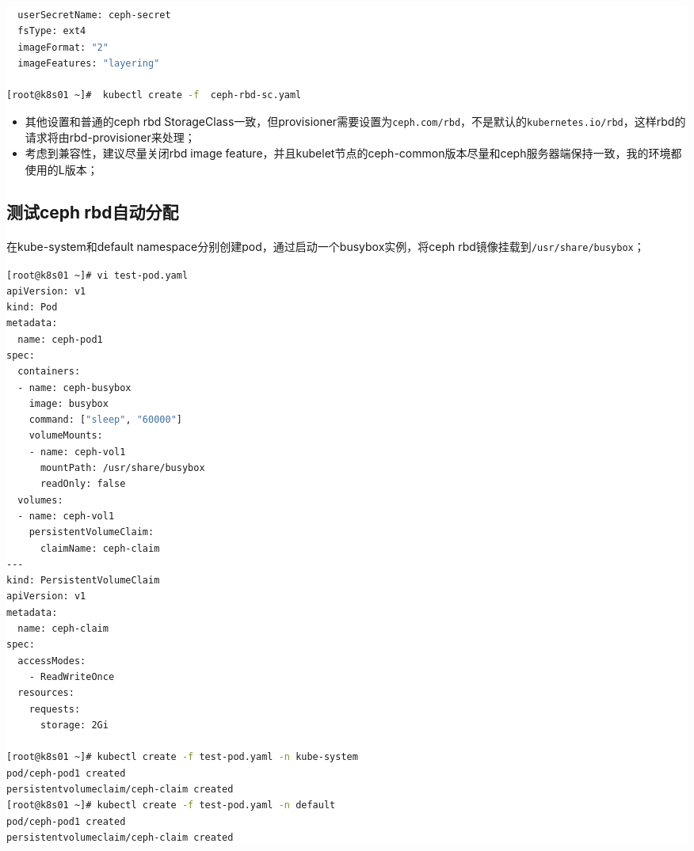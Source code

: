 ```bash
  userSecretName: ceph-secret
  fsType: ext4
  imageFormat: "2"
  imageFeatures: "layering"

[root@k8s01 ~]#  kubectl create -f  ceph-rbd-sc.yaml
```

* 其他设置和普通的ceph rbd StorageClass一致，但provisioner需要设置为`ceph.com/rbd`，不是默认的`kubernetes.io/rbd`，这样rbd的请求将由rbd-provisioner来处理；
* 考虑到兼容性，建议尽量关闭rbd image feature，并且kubelet节点的ceph-common版本尽量和ceph服务器端保持一致，我的环境都使用的L版本；

## 测试ceph rbd自动分配

在kube-system和default namespace分别创建pod，通过启动一个busybox实例，将ceph rbd镜像挂载到`/usr/share/busybox`；

```bash
[root@k8s01 ~]# vi test-pod.yaml
apiVersion: v1
kind: Pod
metadata:
  name: ceph-pod1
spec:
  containers:
  - name: ceph-busybox
    image: busybox
    command: ["sleep", "60000"]
    volumeMounts:
    - name: ceph-vol1
      mountPath: /usr/share/busybox
      readOnly: false
  volumes:
  - name: ceph-vol1
    persistentVolumeClaim:
      claimName: ceph-claim
---
kind: PersistentVolumeClaim
apiVersion: v1
metadata:
  name: ceph-claim
spec:
  accessModes:  
    - ReadWriteOnce
  resources:
    requests:
      storage: 2Gi

[root@k8s01 ~]# kubectl create -f test-pod.yaml -n kube-system
pod/ceph-pod1 created
persistentvolumeclaim/ceph-claim created
[root@k8s01 ~]# kubectl create -f test-pod.yaml -n default
pod/ceph-pod1 created
persistentvolumeclaim/ceph-claim created
```
